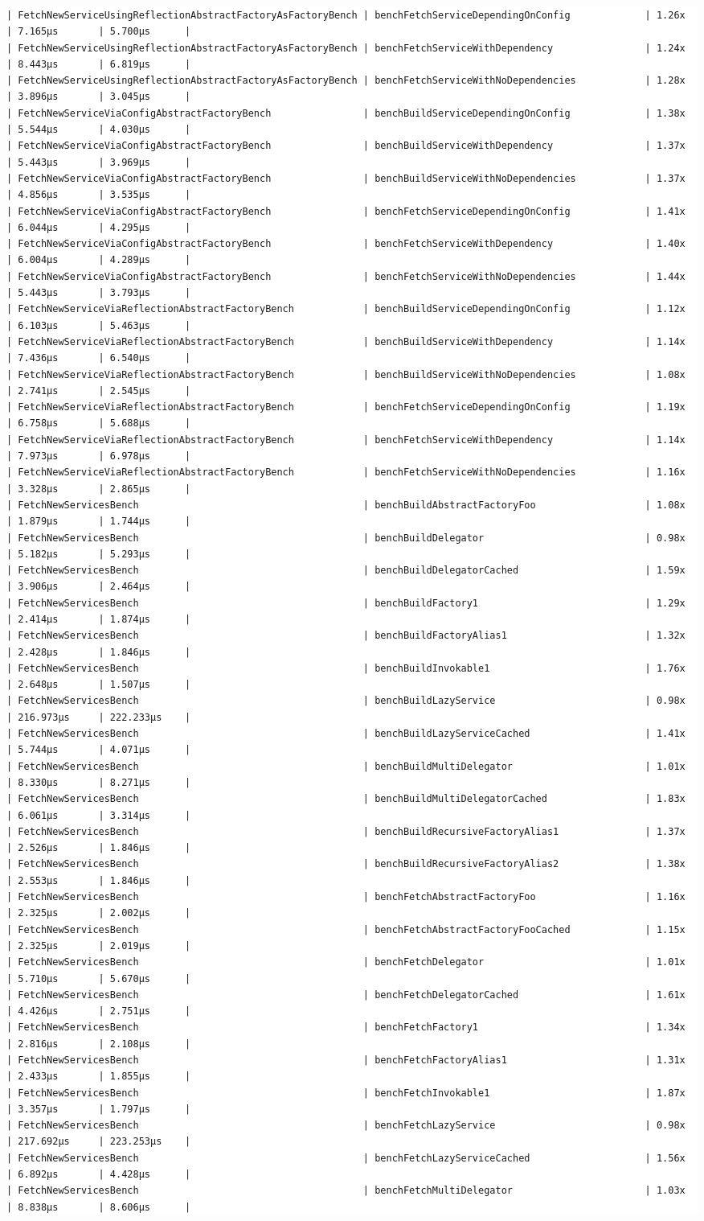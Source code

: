     | FetchNewServiceUsingReflectionAbstractFactoryAsFactoryBench | benchFetchServiceDependingOnConfig             | 1.26x  | 7.165µs       | 5.700µs      |
    | FetchNewServiceUsingReflectionAbstractFactoryAsFactoryBench | benchFetchServiceWithDependency                | 1.24x  | 8.443µs       | 6.819µs      |
    | FetchNewServiceUsingReflectionAbstractFactoryAsFactoryBench | benchFetchServiceWithNoDependencies            | 1.28x  | 3.896µs       | 3.045µs      |
    | FetchNewServiceViaConfigAbstractFactoryBench                | benchBuildServiceDependingOnConfig             | 1.38x  | 5.544µs       | 4.030µs      |
    | FetchNewServiceViaConfigAbstractFactoryBench                | benchBuildServiceWithDependency                | 1.37x  | 5.443µs       | 3.969µs      |
    | FetchNewServiceViaConfigAbstractFactoryBench                | benchBuildServiceWithNoDependencies            | 1.37x  | 4.856µs       | 3.535µs      |
    | FetchNewServiceViaConfigAbstractFactoryBench                | benchFetchServiceDependingOnConfig             | 1.41x  | 6.044µs       | 4.295µs      |
    | FetchNewServiceViaConfigAbstractFactoryBench                | benchFetchServiceWithDependency                | 1.40x  | 6.004µs       | 4.289µs      |
    | FetchNewServiceViaConfigAbstractFactoryBench                | benchFetchServiceWithNoDependencies            | 1.44x  | 5.443µs       | 3.793µs      |
    | FetchNewServiceViaReflectionAbstractFactoryBench            | benchBuildServiceDependingOnConfig             | 1.12x  | 6.103µs       | 5.463µs      |
    | FetchNewServiceViaReflectionAbstractFactoryBench            | benchBuildServiceWithDependency                | 1.14x  | 7.436µs       | 6.540µs      |
    | FetchNewServiceViaReflectionAbstractFactoryBench            | benchBuildServiceWithNoDependencies            | 1.08x  | 2.741µs       | 2.545µs      |
    | FetchNewServiceViaReflectionAbstractFactoryBench            | benchFetchServiceDependingOnConfig             | 1.19x  | 6.758µs       | 5.688µs      |
    | FetchNewServiceViaReflectionAbstractFactoryBench            | benchFetchServiceWithDependency                | 1.14x  | 7.973µs       | 6.978µs      |
    | FetchNewServiceViaReflectionAbstractFactoryBench            | benchFetchServiceWithNoDependencies            | 1.16x  | 3.328µs       | 2.865µs      |
    | FetchNewServicesBench                                       | benchBuildAbstractFactoryFoo                   | 1.08x  | 1.879µs       | 1.744µs      |
    | FetchNewServicesBench                                       | benchBuildDelegator                            | 0.98x  | 5.182µs       | 5.293µs      |
    | FetchNewServicesBench                                       | benchBuildDelegatorCached                      | 1.59x  | 3.906µs       | 2.464µs      |
    | FetchNewServicesBench                                       | benchBuildFactory1                             | 1.29x  | 2.414µs       | 1.874µs      |
    | FetchNewServicesBench                                       | benchBuildFactoryAlias1                        | 1.32x  | 2.428µs       | 1.846µs      |
    | FetchNewServicesBench                                       | benchBuildInvokable1                           | 1.76x  | 2.648µs       | 1.507µs      |
    | FetchNewServicesBench                                       | benchBuildLazyService                          | 0.98x  | 216.973µs     | 222.233µs    |
    | FetchNewServicesBench                                       | benchBuildLazyServiceCached                    | 1.41x  | 5.744µs       | 4.071µs      |
    | FetchNewServicesBench                                       | benchBuildMultiDelegator                       | 1.01x  | 8.330µs       | 8.271µs      |
    | FetchNewServicesBench                                       | benchBuildMultiDelegatorCached                 | 1.83x  | 6.061µs       | 3.314µs      |
    | FetchNewServicesBench                                       | benchBuildRecursiveFactoryAlias1               | 1.37x  | 2.526µs       | 1.846µs      |
    | FetchNewServicesBench                                       | benchBuildRecursiveFactoryAlias2               | 1.38x  | 2.553µs       | 1.846µs      |
    | FetchNewServicesBench                                       | benchFetchAbstractFactoryFoo                   | 1.16x  | 2.325µs       | 2.002µs      |
    | FetchNewServicesBench                                       | benchFetchAbstractFactoryFooCached             | 1.15x  | 2.325µs       | 2.019µs      |
    | FetchNewServicesBench                                       | benchFetchDelegator                            | 1.01x  | 5.710µs       | 5.670µs      |
    | FetchNewServicesBench                                       | benchFetchDelegatorCached                      | 1.61x  | 4.426µs       | 2.751µs      |
    | FetchNewServicesBench                                       | benchFetchFactory1                             | 1.34x  | 2.816µs       | 2.108µs      |
    | FetchNewServicesBench                                       | benchFetchFactoryAlias1                        | 1.31x  | 2.433µs       | 1.855µs      |
    | FetchNewServicesBench                                       | benchFetchInvokable1                           | 1.87x  | 3.357µs       | 1.797µs      |
    | FetchNewServicesBench                                       | benchFetchLazyService                          | 0.98x  | 217.692µs     | 223.253µs    |
    | FetchNewServicesBench                                       | benchFetchLazyServiceCached                    | 1.56x  | 6.892µs       | 4.428µs      |
    | FetchNewServicesBench                                       | benchFetchMultiDelegator                       | 1.03x  | 8.838µs       | 8.606µs      |